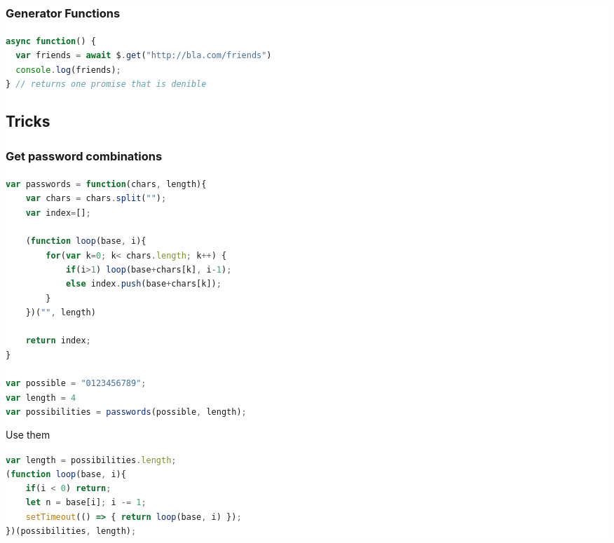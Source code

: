 ### Generator Functions
```javascript
async function() {
  var friends = await $.get("http://bla.com/friends")
  console.log(friends);
} // returns one promise that is denible
```

## Tricks

### Get password combinations

```javascript
var passwords = function(chars, length){
    var chars = chars.split("");
    var index=[];

    (function loop(base, i){
        for(var k=0; k< chars.length; k++) {
            if(i>1) loop(base+chars[k], i-1);
            else index.push(base+chars[k]);
        }
    })("", length)

    return index;
}

var possible = "0123456789";
var length = 4
var possibilities = passwords(possible, length);
```
Use them
```javascript
var length = possibilities.length;
(function loop(base, i){
    if(i < 0) return;
    let n = base[i]; i -= 1;
    setTimeout(() => { return loop(base, i) });
})(possibilities, length);
```
